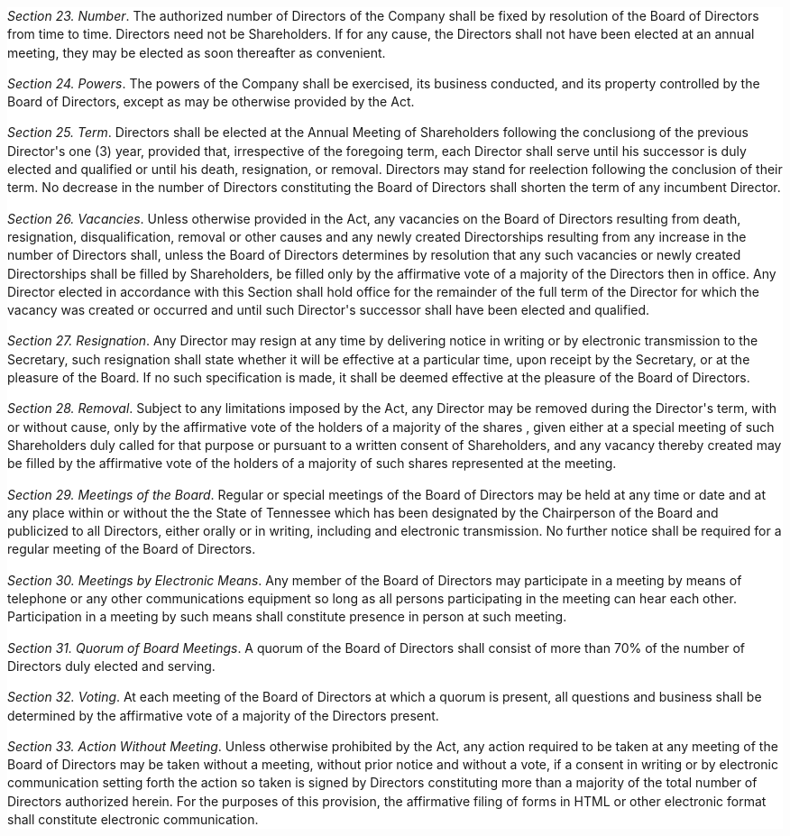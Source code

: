 *Section 23. Number*. The authorized number of Directors of the Company shall be fixed by resolution of the Board of Directors from time to time. Directors need not be Shareholders. If for any cause, the Directors shall not have been elected at an annual meeting, they may be elected as soon thereafter as convenient.

*Section 24. Powers*. The powers of the Company shall be exercised, its business conducted, and its property controlled by the Board of Directors, except as may be otherwise provided by the Act.

*Section 25. Term*. Directors shall be elected at the Annual Meeting of Shareholders following the conclusiong of the previous Director's one (3) year, provided that, irrespective of the foregoing term, each Director shall serve until his successor is duly elected and qualified or until his death, resignation, or removal. Directors may stand for reelection following the conclusion of their term. No decrease in the number of Directors constituting the Board of Directors shall shorten the term of any incumbent Director.

*Section 26. Vacancies*. Unless otherwise provided in the Act, any vacancies on the Board of Directors resulting from death, resignation, disqualification, removal or other causes and any newly created Directorships resulting from any increase in the number of Directors shall, unless the Board of Directors determines by resolution that any such vacancies or newly created Directorships shall be filled by Shareholders, be filled only by the affirmative vote of a majority of the Directors then in office. Any Director elected in accordance with this Section shall hold office for the remainder of the full term of the Director for which the vacancy was created or occurred and until such Director's successor shall have been elected and qualified.

*Section 27. Resignation*. Any Director may resign at any time by delivering notice in writing or by electronic transmission to the Secretary, such resignation shall state whether it will be effective at a particular time, upon receipt by the Secretary, or at the pleasure of the Board. If no such specification is made, it shall be deemed effective at the pleasure of the Board of Directors.

*Section 28. Removal*. Subject to any limitations imposed by the Act, any Director may be removed during the Director's term, with or without cause, only by the affirmative vote of the holders of a majority of the shares , given either at a special meeting of such Shareholders duly called for that purpose or pursuant to a written consent of Shareholders, and any vacancy thereby created may be filled by the affirmative vote of the holders of a majority of such shares represented at the meeting.

*Section 29. Meetings of the Board*. Regular or special meetings of the Board of Directors may be held at any time or date and at any place within or without the the State of Tennessee which has been designated by the Chairperson of the Board and publicized to all Directors, either orally or in writing, including and electronic transmission. No further notice shall be required for a regular meeting of the Board of Directors.

*Section 30. Meetings by Electronic Means*. Any member of the Board of Directors may participate in a meeting by means of telephone or any other communications equipment so long as all persons participating in the meeting can hear each other. Participation in a meeting by such means shall constitute presence in person at such meeting.

*Section 31. Quorum of Board Meetings*. A quorum of the Board of Directors shall consist of more than 70% of the number of Directors duly elected and serving.

*Section 32. Voting*. At each meeting of the Board of Directors at which a quorum is present, all questions and business shall be determined by the affirmative vote of a majority of the Directors present.

*Section 33. Action Without Meeting*. Unless otherwise prohibited by the Act, any action required to be taken at any meeting of the Board of Directors may be taken without a meeting, without prior notice and without a vote, if a consent in writing or by electronic communication setting forth the action so taken is signed by Directors constituting more than a majority of the total number of Directors authorized herein. For the purposes of this provision, the affirmative filing of forms in HTML or other electronic format shall constitute electronic communication.
